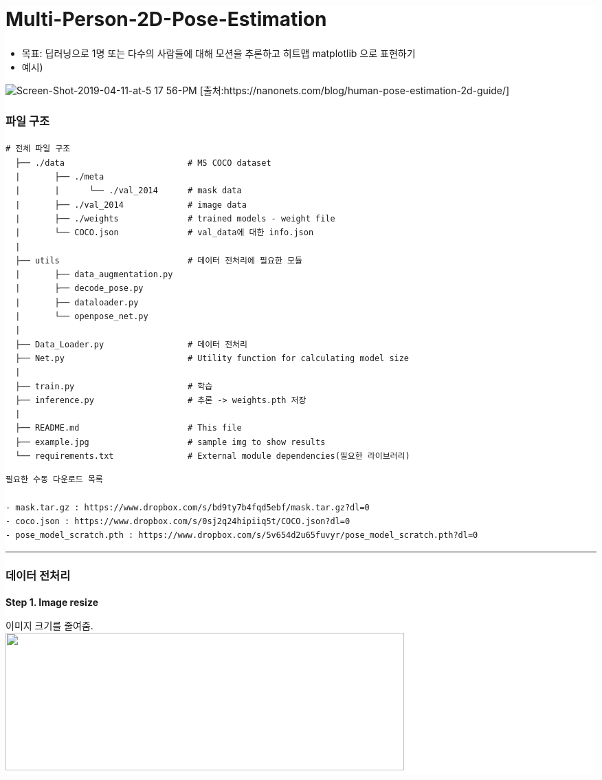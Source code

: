 # Multi-Person-2D-Pose-Estimation

- 목표: 딥러닝으로 1명 또는 다수의 사람들에 대해 모션을 추론하고 히트맵 matplotlib 으로 표현하기
- 예시) 

<img width="782" alt="Screen-Shot-2019-04-11-at-5 17 56-PM" src="https://user-images.githubusercontent.com/50253860/210201553-30daf665-67e9-4e6d-931c-c95ccdef76bd.png">
[출처:https://nanonets.com/blog/human-pose-estimation-2d-guide/]

### 파일 구조

```
# 전체 파일 구조 
  ├── ./data                         # MS COCO dataset 
  |       ├── ./meta
  |       |      └── ./val_2014      # mask data
  |       ├── ./val_2014             # image data
  |       ├── ./weights              # trained models - weight file
  |       └── COCO.json              # val_data에 대한 info.json
  |      
  ├── utils                          # 데이터 전처리에 필요한 모듈
  |       ├── data_augmentation.py
  |       ├── decode_pose.py
  |       ├── dataloader.py
  |       └── openpose_net.py
  |      
  ├── Data_Loader.py                 # 데이터 전처리
  ├── Net.py                         # Utility function for calculating model size 
  |
  ├── train.py                       # 학습
  ├── inference.py                   # 추론 -> weights.pth 저장
  |
  ├── README.md                      # This file
  ├── example.jpg                    # sample img to show results
  └── requirements.txt               # External module dependencies(필요한 라이브러리)
```

```
필요한 수동 다운로드 목록

- mask.tar.gz : https://www.dropbox.com/s/bd9ty7b4fqd5ebf/mask.tar.gz?dl=0 
- coco.json : https://www.dropbox.com/s/0sj2q24hipiiq5t/COCO.json?dl=0
- pose_model_scratch.pth : https://www.dropbox.com/s/5v654d2u65fuvyr/pose_model_scratch.pth?dl=0
```


------------------
### 데이터 전처리

**Step 1. Image resize**  

이미지 크기를 줄여줌.  
<img src="https://user-images.githubusercontent.com/50253860/210203625-f42315f0-f9c9-4f24-8a10-267ed430c300.png" width="580" height="200"/>
